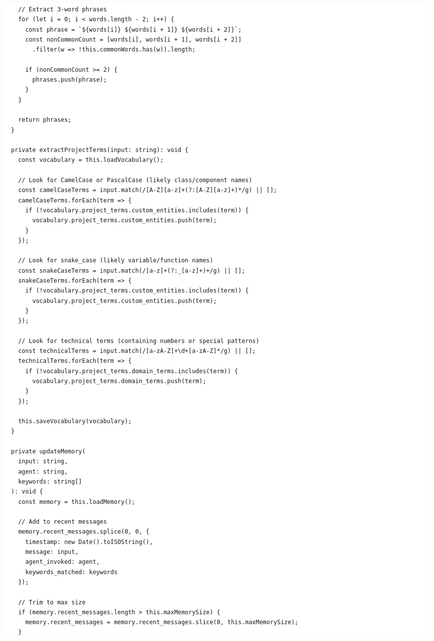 ```
    // Extract 3-word phrases
    for (let i = 0; i < words.length - 2; i++) {
      const phrase = `${words[i]} ${words[i + 1]} ${words[i + 2]}`;
      const nonCommonCount = [words[i], words[i + 1], words[i + 2]]
        .filter(w => !this.commonWords.has(w)).length;
      
      if (nonCommonCount >= 2) {
        phrases.push(phrase);
      }
    }
    
    return phrases;
  }
  
  private extractProjectTerms(input: string): void {
    const vocabulary = this.loadVocabulary();
    
    // Look for CamelCase or PascalCase (likely class/component names)
    const camelCaseTerms = input.match(/[A-Z][a-z]+(?:[A-Z][a-z]+)*/g) || [];
    camelCaseTerms.forEach(term => {
      if (!vocabulary.project_terms.custom_entities.includes(term)) {
        vocabulary.project_terms.custom_entities.push(term);
      }
    });
    
    // Look for snake_case (likely variable/function names)
    const snakeCaseTerms = input.match(/[a-z]+(?:_[a-z]+)+/g) || [];
    snakeCaseTerms.forEach(term => {
      if (!vocabulary.project_terms.custom_entities.includes(term)) {
        vocabulary.project_terms.custom_entities.push(term);
      }
    });
    
    // Look for technical terms (containing numbers or special patterns)
    const technicalTerms = input.match(/[a-zA-Z]+\d+[a-zA-Z]*/g) || [];
    technicalTerms.forEach(term => {
      if (!vocabulary.project_terms.domain_terms.includes(term)) {
        vocabulary.project_terms.domain_terms.push(term);
      }
    });
    
    this.saveVocabulary(vocabulary);
  }
  
  private updateMemory(
    input: string,
    agent: string,
    keywords: string[]
  ): void {
    const memory = this.loadMemory();
    
    // Add to recent messages
    memory.recent_messages.splice(0, 0, {
      timestamp: new Date().toISOString(),
      message: input,
      agent_invoked: agent,
      keywords_matched: keywords
    });
    
    // Trim to max size
    if (memory.recent_messages.length > this.maxMemorySize) {
      memory.recent_messages = memory.recent_messages.slice(0, this.maxMemorySize);
    }
```